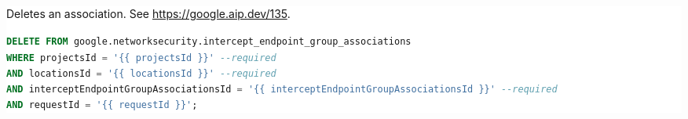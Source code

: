 Deletes an association. See https://google.aip.dev/135.

```sql
DELETE FROM google.networksecurity.intercept_endpoint_group_associations
WHERE projectsId = '{{ projectsId }}' --required
AND locationsId = '{{ locationsId }}' --required
AND interceptEndpointGroupAssociationsId = '{{ interceptEndpointGroupAssociationsId }}' --required
AND requestId = '{{ requestId }}';
```
</TabItem>
</Tabs>
